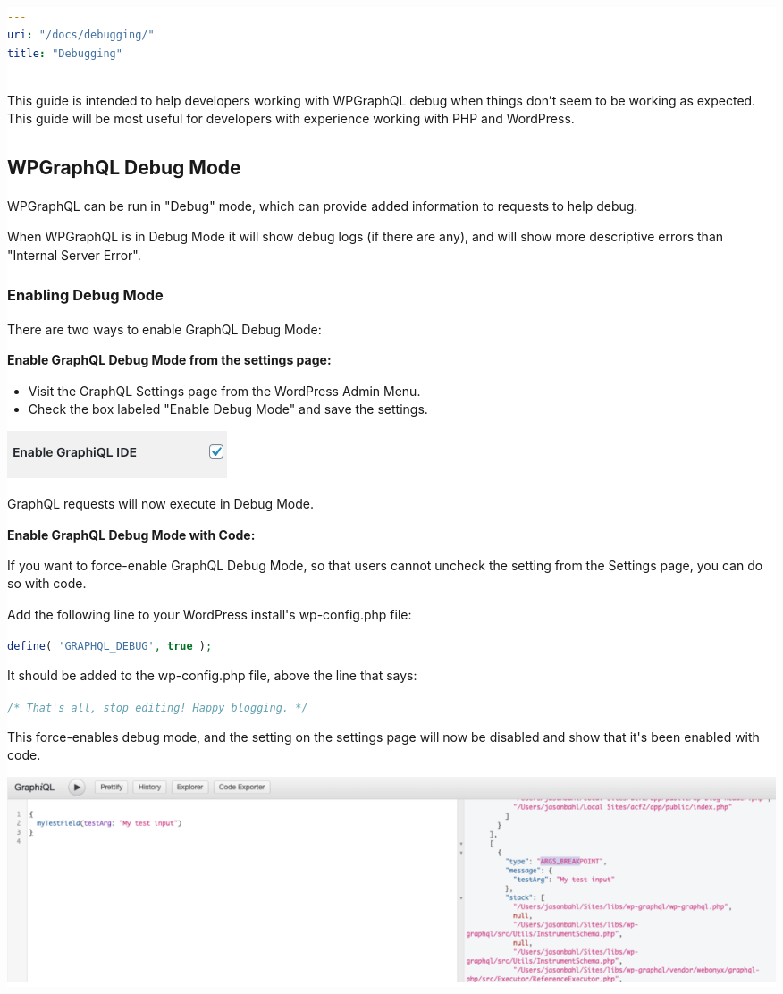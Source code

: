 ```yaml
---
uri: "/docs/debugging/"
title: "Debugging"
---
```


This guide is intended to help developers working with WPGraphQL debug when things don’t seem to be working as expected. This guide will be most useful for developers with experience working with PHP and WordPress. 

## WPGraphQL Debug Mode

WPGraphQL can be run in "Debug" mode, which can provide added information to requests to help debug. 

When WPGraphQL is in Debug Mode it will show debug logs (if there are any), and will show more descriptive errors than "Internal Server Error".

### Enabling Debug Mode

There are two ways to enable GraphQL Debug Mode:

**Enable GraphQL Debug Mode from the settings page:**

- Visit the GraphQL Settings page from the WordPress Admin Menu.
- Check the box labeled "Enable Debug Mode" and save the settings.

![Screenshot of the setting to enable GraphiQL IDE](./debugging-setting-enable-graphql.png)

GraphQL requests will now execute in Debug Mode. 

**Enable GraphQL Debug Mode with Code:**

If you want to force-enable GraphQL Debug Mode, so that users cannot uncheck the setting from the Settings page, you can do so with code. 

Add the following line to your WordPress install's wp-config.php file: 

```php
define( 'GRAPHQL_DEBUG', true );
```

It should be added to the wp-config.php file, above the line that says: 

```php
/* That's all, stop editing! Happy blogging. */
```

This force-enables debug mode, and the setting on the settings page will now be disabled and show that it's been enabled with code.

![Screenshot of the WPGraphQL Setting to "Enable GraphQL Debug Mode"](./debugging-output-graphql-debug.png)
